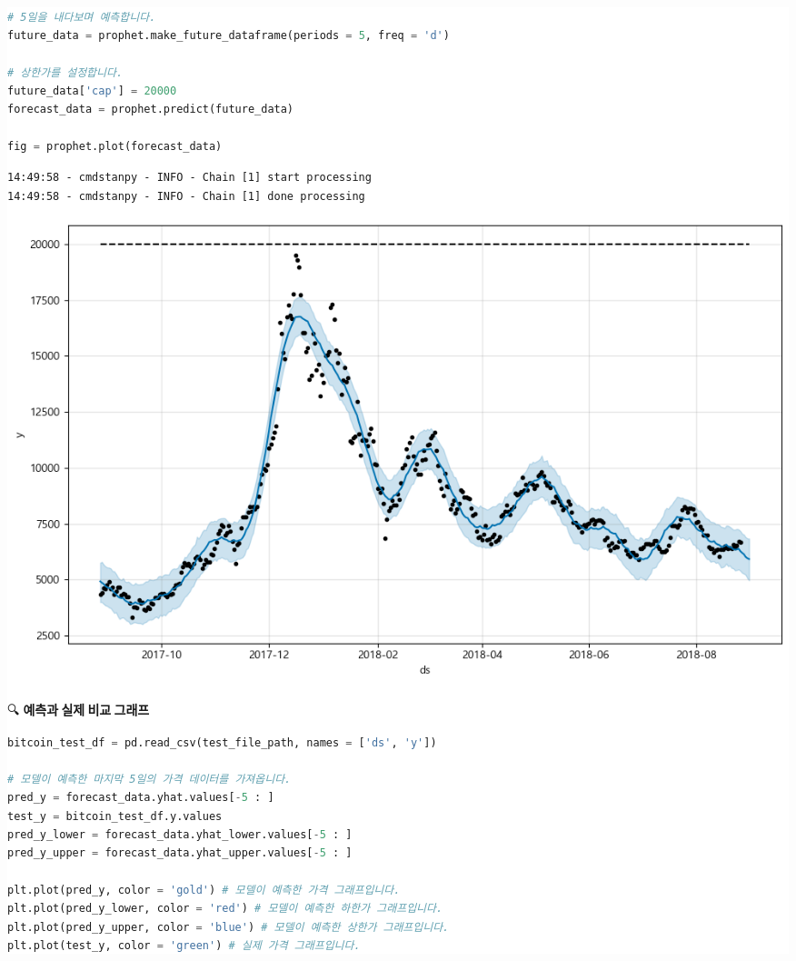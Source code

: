 ```python
# 5일을 내다보며 예측합니다. 
future_data = prophet.make_future_dataframe(periods = 5, freq = 'd')

# 상한가를 설정합니다. 
future_data['cap'] = 20000
forecast_data = prophet.predict(future_data)

fig = prophet.plot(forecast_data)
```

    14:49:58 - cmdstanpy - INFO - Chain [1] start processing
    14:49:58 - cmdstanpy - INFO - Chain [1] done processing
    


    
![png](/assets/images/Book/5/output_24_1.png)
    


🔍 **예측과 실제 비교 그래프**


```python
bitcoin_test_df = pd.read_csv(test_file_path, names = ['ds', 'y'])

# 모델이 예측한 마지막 5일의 가격 데이터를 가져옵니다. 
pred_y = forecast_data.yhat.values[-5 : ]
test_y = bitcoin_test_df.y.values 
pred_y_lower = forecast_data.yhat_lower.values[-5 : ]
pred_y_upper = forecast_data.yhat_upper.values[-5 : ]

plt.plot(pred_y, color = 'gold') # 모델이 예측한 가격 그래프입니다. 
plt.plot(pred_y_lower, color = 'red') # 모델이 예측한 하한가 그래프입니다. 
plt.plot(pred_y_upper, color = 'blue') # 모델이 예측한 상한가 그래프입니다. 
plt.plot(test_y, color = 'green') # 실제 가격 그래프입니다. 
```
